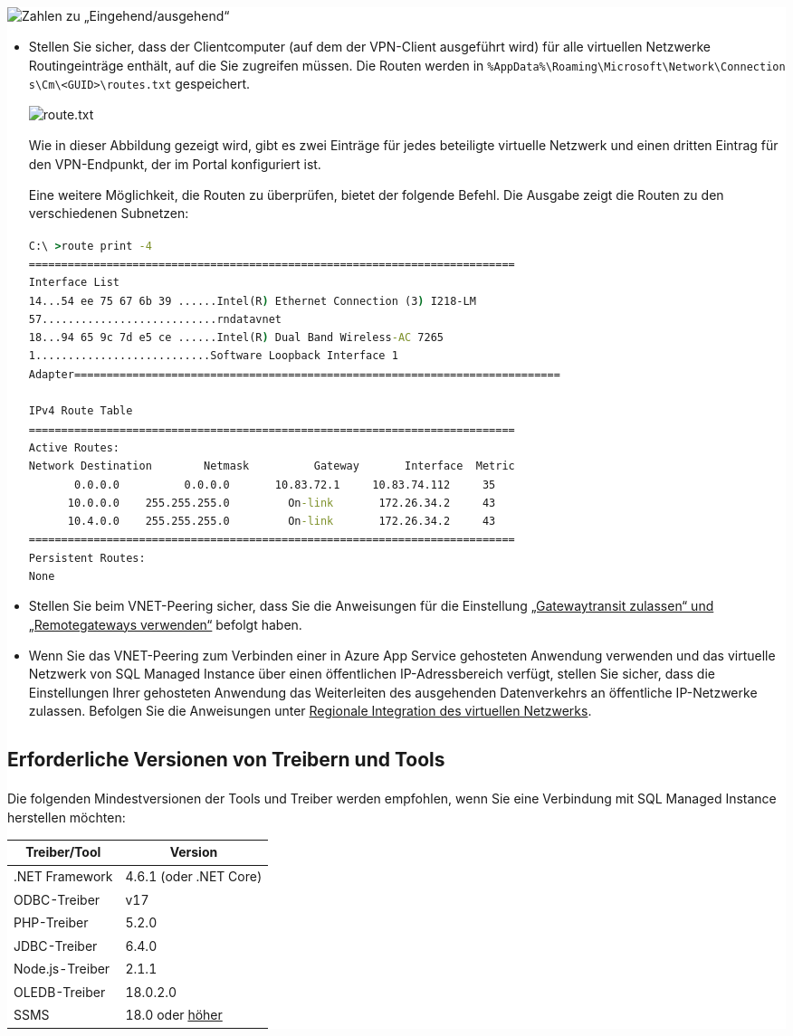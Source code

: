    ![Zahlen zu „Eingehend/ausgehend“](./media/connect-application-instance/ingress-egress-numbers.png)

- Stellen Sie sicher, dass der Clientcomputer (auf dem der VPN-Client ausgeführt wird) für alle virtuellen Netzwerke Routingeinträge enthält, auf die Sie zugreifen müssen. Die Routen werden in `%AppData%\Roaming\Microsoft\Network\Connections\Cm\<GUID>\routes.txt` gespeichert.

   ![route.txt](./media/connect-application-instance/route-txt.png)

   Wie in dieser Abbildung gezeigt wird, gibt es zwei Einträge für jedes beteiligte virtuelle Netzwerk und einen dritten Eintrag für den VPN-Endpunkt, der im Portal konfiguriert ist.

   Eine weitere Möglichkeit, die Routen zu überprüfen, bietet der folgende Befehl. Die Ausgabe zeigt die Routen zu den verschiedenen Subnetzen:

   ```cmd
   C:\ >route print -4
   ===========================================================================
   Interface List
   14...54 ee 75 67 6b 39 ......Intel(R) Ethernet Connection (3) I218-LM
   57...........................rndatavnet
   18...94 65 9c 7d e5 ce ......Intel(R) Dual Band Wireless-AC 7265
   1...........................Software Loopback Interface 1
   Adapter===========================================================================

   IPv4 Route Table
   ===========================================================================
   Active Routes:
   Network Destination        Netmask          Gateway       Interface  Metric
          0.0.0.0          0.0.0.0       10.83.72.1     10.83.74.112     35
         10.0.0.0    255.255.255.0         On-link       172.26.34.2     43
         10.4.0.0    255.255.255.0         On-link       172.26.34.2     43
   ===========================================================================
   Persistent Routes:
   None
   ```

- Stellen Sie beim VNET-Peering sicher, dass Sie die Anweisungen für die Einstellung [„Gatewaytransit zulassen“ und „Remotegateways verwenden“](#connect-from-on-premises) befolgt haben.

- Wenn Sie das VNET-Peering zum Verbinden einer in Azure App Service gehosteten Anwendung verwenden und das virtuelle Netzwerk von SQL Managed Instance über einen öffentlichen IP-Adressbereich verfügt, stellen Sie sicher, dass die Einstellungen Ihrer gehosteten Anwendung das Weiterleiten des ausgehenden Datenverkehrs an öffentliche IP-Netzwerke zulassen. Befolgen Sie die Anweisungen unter [Regionale Integration des virtuellen Netzwerks](../../app-service/web-sites-integrate-with-vnet.md#regional-vnet-integration).

## <a name="required-versions-of-drivers-and-tools"></a>Erforderliche Versionen von Treibern und Tools

Die folgenden Mindestversionen der Tools und Treiber werden empfohlen, wenn Sie eine Verbindung mit SQL Managed Instance herstellen möchten:

| Treiber/Tool | Version |
| --- | --- |
|.NET Framework | 4.6.1 (oder .NET Core) |
|ODBC-Treiber| v17 |
|PHP-Treiber| 5.2.0 |
|JDBC-Treiber| 6.4.0 |
|Node.js-Treiber| 2.1.1 |
|OLEDB-Treiber| 18.0.2.0 |
|SSMS| 18.0 oder [höher](/sql/ssms/download-sql-server-management-studio-ssms) |